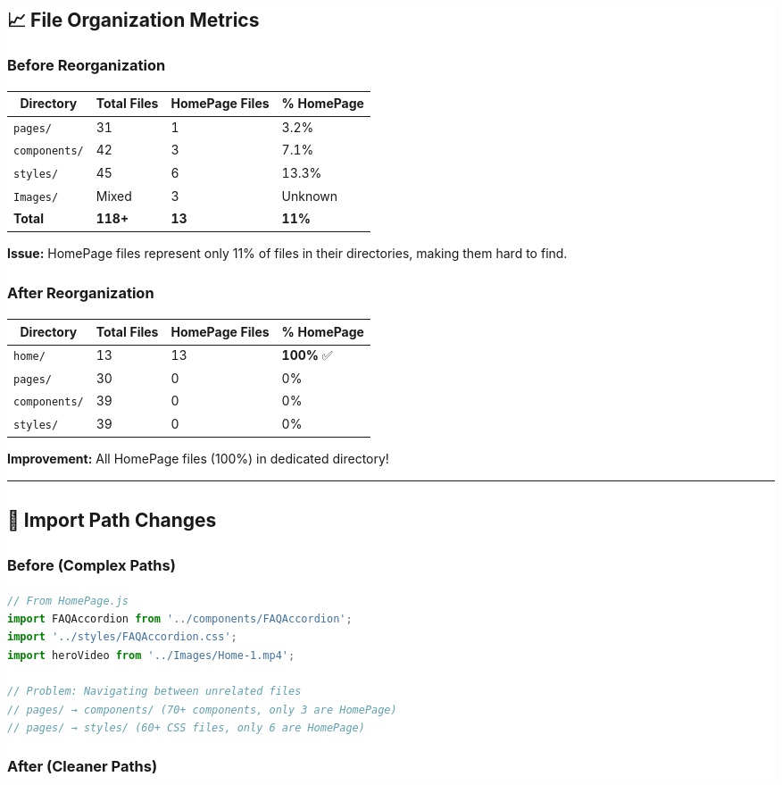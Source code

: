 
## 📈 File Organization Metrics

### Before Reorganization

| Directory | Total Files | HomePage Files | % HomePage |
|-----------|-------------|----------------|------------|
| `pages/` | 31 | 1 | 3.2% |
| `components/` | 42 | 3 | 7.1% |
| `styles/` | 45 | 6 | 13.3% |
| `Images/` | Mixed | 3 | Unknown |
| **Total** | **118+** | **13** | **11%** |

**Issue:** HomePage files represent only 11% of files in their directories, making them hard to find.

### After Reorganization

| Directory | Total Files | HomePage Files | % HomePage |
|-----------|-------------|----------------|------------|
| `home/` | 13 | 13 | **100%** ✅ |
| `pages/` | 30 | 0 | 0% |
| `components/` | 39 | 0 | 0% |
| `styles/` | 39 | 0 | 0% |

**Improvement:** All HomePage files (100%) in dedicated directory!

---

## 🎯 Import Path Changes

### Before (Complex Paths)

```javascript
// From HomePage.js
import FAQAccordion from '../components/FAQAccordion';
import '../styles/FAQAccordion.css';
import heroVideo from '../Images/Home-1.mp4';

// Problem: Navigating between unrelated files
// pages/ → components/ (70+ components, only 3 are HomePage)
// pages/ → styles/ (60+ CSS files, only 6 are HomePage)
```

### After (Cleaner Paths)

